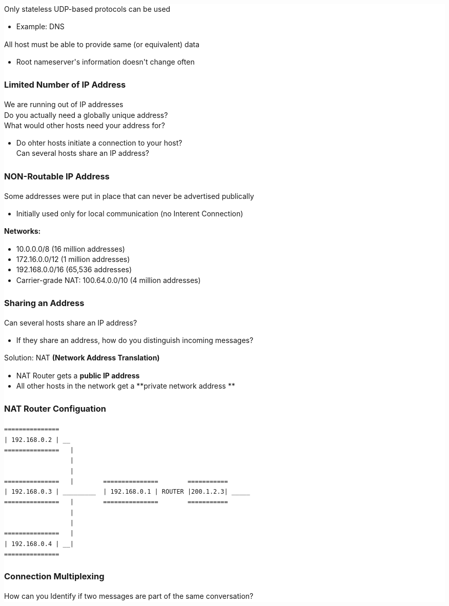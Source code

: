 Only stateless UDP-based protocols can be used </br>
- Example: DNS

All host must be able to provide same (or equivalent) data </br>
- Root nameserver's information doesn't change often 

### Limited Number of IP Address

We are running out of IP addresses </br>
Do you actually need a globally unique address? </br>
What would other hosts need your address for? </br>
- Do ohter hosts initiate a connection to your host? </br>
Can several hosts share an IP address? </br>

### NON-Routable IP Address

Some addresses were put in place that can never be advertised publically 
 - Initially used only for local communication (no Interent Connection) 

**Networks:**
- 10.0.0.0/8 (16 million addresses)
- 172.16.0.0/12 (1 million addresses) 
- 192.168.0.0/16 (65,536 addresses) 
- Carrier-grade NAT: 100.64.0.0/10 (4 million addresses) 

### Sharing an Address 

Can several hosts share an IP address?
- If they share an address, how do you distinguish incoming messages?

Solution: NAT **(Network Address Translation)**
- NAT Router gets a **public IP address** 
- All other hosts in the network get a **private network address **

### NAT Router Configuation 

```
===============
| 192.168.0.2 | __
===============   |
                  |
                  |
===============   |        ===============        ===========
| 192.168.0.3 | _________  | 192.168.0.1 | ROUTER |200.1.2.3| _____
===============   |        ===============        ===========
                  |        
                  |
===============   |
| 192.168.0.4 | __|
===============
```

### Connection Multiplexing 
How can you Identify if two messages are part of the same conversation?
